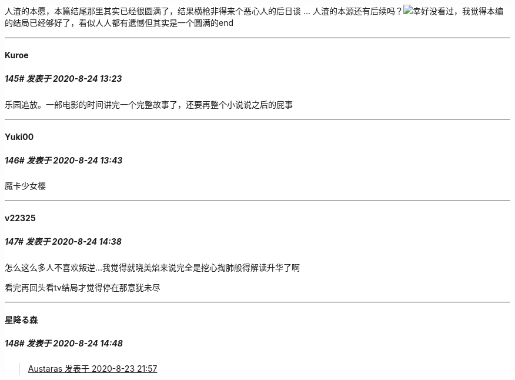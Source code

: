 人渣的本愿，本篇结尾那里其实已经很圆满了，结果横枪非得来个恶心人的后日谈 ...</blockquote>
人渣的本源还有后续吗？<img src="https://static.saraba1st.com/image/smiley/face2017/019.png" referrerpolicy="no-referrer">幸好没看过，我觉得本编的结局已经够好了，看似人人都有遗憾但其实是一个圆满的end







*****

####  Kuroe  
##### 145#       发表于 2020-8-24 13:23




乐园追放。一部电影的时间讲完一个完整故事了，还要再整个小说说之后的屁事







*****

####  Yuki00  
##### 146#       发表于 2020-8-24 13:43




魔卡少女樱







*****

####  v22325  
##### 147#       发表于 2020-8-24 14:38




怎么这么多人不喜欢叛逆...我觉得就晓美焰来说完全是挖心掏肺般得解读升华了啊

看完再回头看tv结局才觉得停在那意犹未尽







*****

####  星降る森  
##### 148#       发表于 2020-8-24 14:48



<blockquote><a href="httphttps://bbs.saraba1st.com/2b/forum.php?mod=redirect&amp;goto=findpost&amp;pid=48528657&amp;ptid=1955652" target="_blank">Austaras 发表于 2020-8-23 21:57</a>
